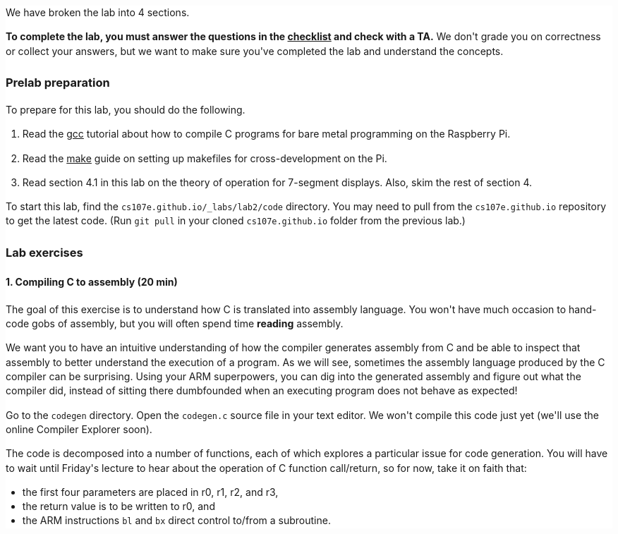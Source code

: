 We have broken the lab into 4 sections. 

**To complete the lab, you must answer the questions in the
[checklist](checklist) and check with a TA.** We don't grade you on
correctness or collect your answers, but we want to make sure you've
completed the lab and understand the concepts.

### Prelab preparation

To prepare for this lab, you should do the following.

1. Read the [gcc](/guides/gcc) tutorial
   about how to compile C programs for bare metal
   programming on the Raspberry Pi.

2. Read the [make](/guides/make) guide
   on setting up makefiles for cross-development
   on the Pi.

3. Read section 4.1 in this lab on the theory of operation
   for 7-segment displays. Also, skim the rest of section 4.

To start this lab, find the `cs107e.github.io/_labs/lab2/code` directory.
You may need to pull from the `cs107e.github.io` repository
to get the latest code.
(Run `git pull` in your cloned `cs107e.github.io` folder from the previous lab.)


### Lab exercises

#### 1. Compiling C to assembly (20 min)

The goal of this exercise is to understand how C is translated 
into assembly language. You won't have much occasion to hand-code 
gobs of assembly, but you will often spend time __reading__ assembly.

We want you to have an intuitive understanding of 
how the compiler generates assembly from C
and be able to inspect that assembly to better understand 
the execution of a program.
As we will see, sometimes the assembly language
produced by the C compiler can be surprising. 
Using your ARM superpowers, you can dig into the generated 
assembly and figure out what the compiler did, instead of sitting 
there dumbfounded when an executing program does not behave as expected!

Go to the `codegen` directory. Open the `codegen.c` source file in
your text editor. We won't compile this code just yet (we'll use the
online Compiler Explorer soon).

The code is decomposed into a number of functions, each of which explores 
a particular issue for code generation. You will have to wait until
Friday's lecture to hear about the operation of C function call/return, so 
for now, take it on faith that:

- the first four parameters are placed in r0, r1, r2, and r3,
- the return value is to be written to r0, and
- the ARM instructions `bl` and `bx` direct control to/from a subroutine.
